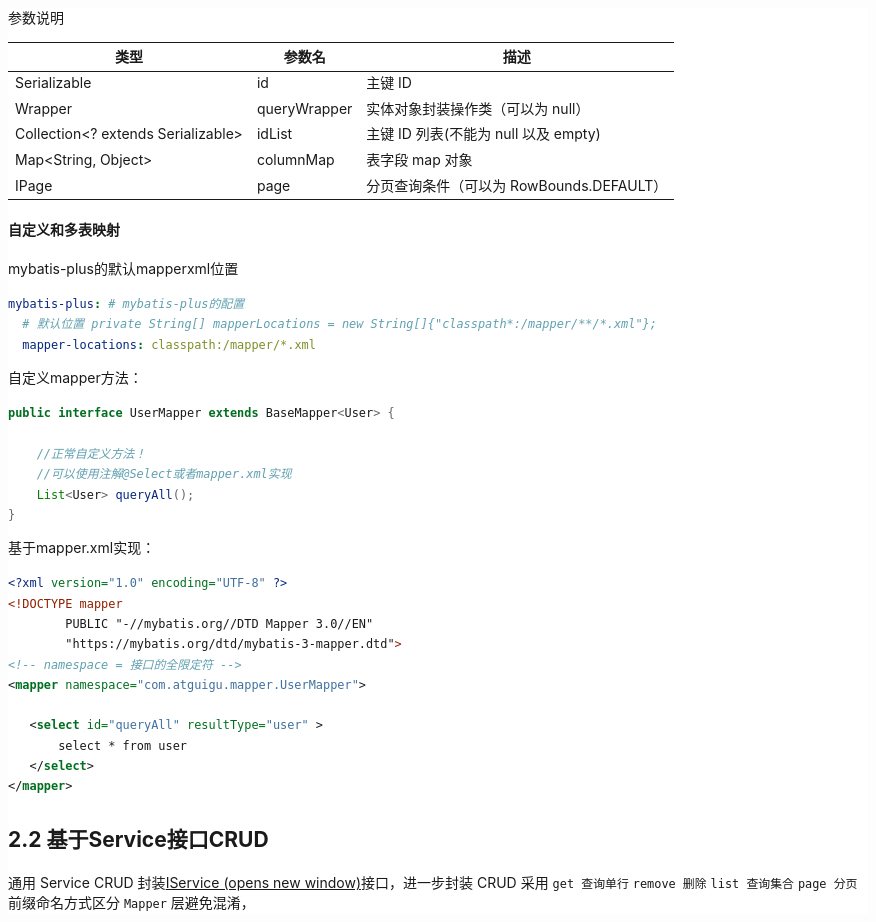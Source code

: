参数说明

| 类型                               | 参数名       | 描述                                     |
| ---------------------------------- | ------------ | ---------------------------------------- |
| Serializable                       | id           | 主键 ID                                  |
| Wrapper<T>                         | queryWrapper | 实体对象封装操作类（可以为 null）        |
| Collection<? extends Serializable> | idList       | 主键 ID 列表(不能为 null 以及 empty)     |
| Map<String, Object>                | columnMap    | 表字段 map 对象                          |
| IPage<T>                           | page         | 分页查询条件（可以为 RowBounds.DEFAULT） |


#### 自定义和多表映射

mybatis-plus的默认mapperxml位置

```YAML
mybatis-plus: # mybatis-plus的配置
  # 默认位置 private String[] mapperLocations = new String[]{"classpath*:/mapper/**/*.xml"};    
  mapper-locations: classpath:/mapper/*.xml
```

自定义mapper方法：

```Java
public interface UserMapper extends BaseMapper<User> {

    //正常自定义方法！
    //可以使用注解@Select或者mapper.xml实现
    List<User> queryAll();
}

```

基于mapper.xml实现：

```XML
<?xml version="1.0" encoding="UTF-8" ?>
<!DOCTYPE mapper
        PUBLIC "-//mybatis.org//DTD Mapper 3.0//EN"
        "https://mybatis.org/dtd/mybatis-3-mapper.dtd">
<!-- namespace = 接口的全限定符 -->
<mapper namespace="com.atguigu.mapper.UserMapper">

   <select id="queryAll" resultType="user" >
       select * from user
   </select>
</mapper>
```

## 2.2 基于Service接口CRUD

通用 Service CRUD 封装[IService (opens new window)](https://gitee.com/baomidou/mybatis-plus/blob/3.0/mybatis-plus-extension/src/main/java/com/baomidou/mybatisplus/extension/service/IService.java)接口，进一步封装 CRUD 采用 `get 查询单行` `remove 删除` `list 查询集合` `page 分页` 前缀命名方式区分 `Mapper` 层避免混淆，
